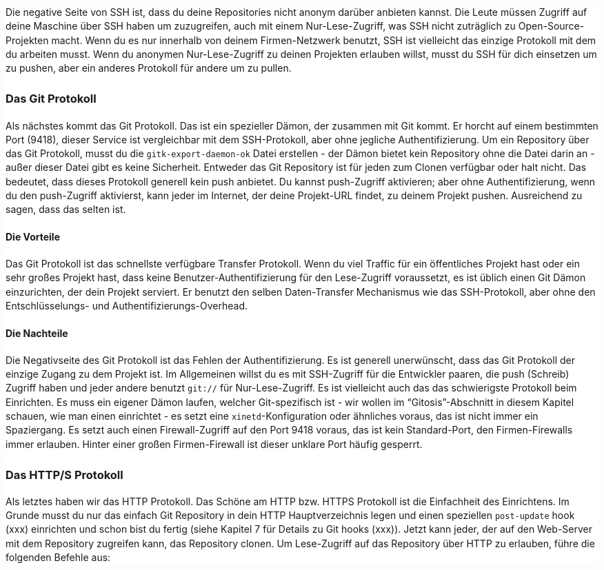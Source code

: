 

Die negative Seite von SSH ist, dass du deine Repositories nicht anonym darüber anbieten kannst. Die Leute müssen Zugriff auf deine Maschine über SSH haben um zuzugreifen, auch mit einem Nur-Lese-Zugriff, was SSH nicht zuträglich zu Open-Source-Projekten macht. Wenn du es nur innerhalb von deinem Firmen-Netzwerk benutzt, SSH ist vielleicht das einzige Protokoll mit dem du arbeiten musst. Wenn du anonymen Nur-Lese-Zugriff zu deinen Projekten erlauben willst, musst du SSH für dich einsetzen um zu pushen, aber ein anderes Protokoll für andere um zu pullen.


### Das Git Protokoll ###



Als nächstes kommt das Git Protokoll. Das ist ein spezieller Dämon, der zusammen mit Git kommt. Er horcht auf einem bestimmten Port (9418), dieser Service ist vergleichbar mit dem SSH-Protokoll, aber ohne jegliche Authentifizierung. Um ein Repository über das Git Protokoll, musst du die `gitk-export-daemon-ok` Datei erstellen - der Dämon bietet kein Repository ohne die Datei darin an - außer dieser Datei gibt es keine Sicherheit. Entweder das Git Repository ist für jeden zum Clonen verfügbar oder halt nicht. Das bedeutet, dass dieses Protokoll generell kein push anbietet. Du kannst push-Zugriff aktivieren; aber ohne Authentifizierung, wenn du den push-Zugriff aktivierst, kann jeder im Internet, der deine Projekt-URL findet, zu deinem Projekt pushen. Ausreichend zu sagen, dass das selten ist.


#### Die Vorteile ####



Das Git Protokoll ist das schnellste verfügbare Transfer Protokoll. Wenn du viel Traffic für ein öffentliches Projekt hast oder ein sehr großes Projekt hast, dass keine Benutzer-Authentifizierung für den Lese-Zugriff voraussetzt, es ist üblich einen Git Dämon einzurichten, der dein Projekt serviert. Er benutzt den selben Daten-Transfer Mechanismus wie das SSH-Protokoll, aber ohne den Entschlüsselungs- und Authentifizierungs-Overhead.


#### Die Nachteile ####



Die Negativseite des Git Protokoll ist das Fehlen der Authentifizierung. Es ist generell unerwünscht, dass das Git Protokoll der einzige Zugang zu dem Projekt ist. Im Allgemeinen willst du es mit SSH-Zugriff für die Entwickler paaren, die push (Schreib) Zugriff haben und jeder andere benutzt `git://` für Nur-Lese-Zugriff.
Es ist vielleicht auch das das schwierigste Protokoll beim Einrichten. Es muss ein eigener Dämon laufen, welcher Git-spezifisch ist - wir wollen im “Gitosis”-Abschnitt in diesem Kapitel schauen, wie man einen einrichtet - es setzt eine `xinetd`-Konfiguration oder ähnliches voraus, das ist nicht immer ein Spaziergang. Es setzt auch einen Firewall-Zugriff auf den Port 9418 voraus, das ist kein Standard-Port, den Firmen-Firewalls immer erlauben. Hinter einer großen Firmen-Firewall ist dieser unklare Port häufig gesperrt.


### Das HTTP/S Protokoll ###



Als letztes haben wir das HTTP Protokoll. Das Schöne am HTTP bzw. HTTPS Protokoll ist die Einfachheit des Einrichtens. Im Grunde musst du nur das einfach Git Repository in dein HTTP Hauptverzeichnis legen und einen speziellen `post-update` hook (xxx) einrichten und schon bist du fertig (siehe Kapitel 7 für Details zu Git hooks (xxx)). Jetzt kann jeder, der auf den Web-Server mit dem Repository zugreifen kann, das Repository clonen. Um Lese-Zugriff auf das Repository über HTTP zu erlauben, führe die folgenden Befehle aus:
